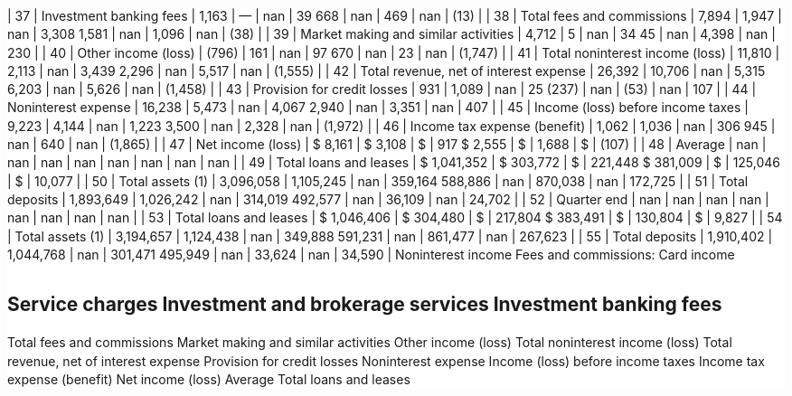 | 37 | Investment banking fees                | 1,163        | —            | nan          | 39 668              | nan          | 469          | nan          | (13)         |
| 38 | Total fees and commissions             | 7,894        | 1,947        | nan          | 3,308 1,581         | nan          | 1,096        | nan          | (38)         |
| 39 | Market making and similar activities   | 4,712        | 5            | nan          | 34 45               | nan          | 4,398        | nan          | 230          |
| 40 | Other income (loss)                    | (796)        | 161          | nan          | 97 670              | nan          | 23           | nan          | (1,747)      |
| 41 | Total noninterest income (loss)        | 11,810       | 2,113        | nan          | 3,439 2,296         | nan          | 5,517        | nan          | (1,555)      |
| 42 | Total revenue, net of interest expense | 26,392       | 10,706       | nan          | 5,315 6,203         | nan          | 5,626        | nan          | (1,458)      |
| 43 | Provision for credit losses            | 931          | 1,089        | nan          | 25 (237)            | nan          | (53)         | nan          | 107          |
| 44 | Noninterest expense                    | 16,238       | 5,473        | nan          | 4,067 2,940         | nan          | 3,351        | nan          | 407          |
| 45 | Income (loss) before income taxes      | 9,223        | 4,144        | nan          | 1,223 3,500         | nan          | 2,328        | nan          | (1,972)      |
| 46 | Income tax expense (benefit)           | 1,062        | 1,036        | nan          | 306 945             | nan          | 640          | nan          | (1,865)      |
| 47 | Net income (loss)                      | $ 8,161      | $ 3,108      | $            | 917 $ 2,555         | $            | 1,688        | $            | (107)        |
| 48 | Average                                | nan          | nan          | nan          | nan                 | nan          | nan          | nan          | nan          |
| 49 | Total loans and leases                 | $ 1,041,352  | $ 303,772    | $            | 221,448 $ 381,009   | $            | 125,046      | $            | 10,077       |
| 50 | Total assets (1)                       | 3,096,058    | 1,105,245    | nan          | 359,164 588,886     | nan          | 870,038      | nan          | 172,725      |
| 51 | Total deposits                         | 1,893,649    | 1,026,242    | nan          | 314,019 492,577     | nan          | 36,109       | nan          | 24,702       |
| 52 | Quarter end                            | nan          | nan          | nan          | nan                 | nan          | nan          | nan          | nan          |
| 53 | Total loans and leases                 | $ 1,046,406  | $ 304,480    | $            | 217,804 $ 383,491   | $            | 130,804      | $            | 9,827        |
| 54 | Total assets (1)                       | 3,194,657    | 1,124,438    | nan          | 349,888 591,231     | nan          | 861,477      | nan          | 267,623      |
| 55 | Total deposits                         | 1,910,402    | 1,044,768    | nan          | 301,471 495,949     | nan          | 33,624       | nan          | 34,590       |
Noninterest income
Fees and commissions:
Card income

Service charges
Investment and brokerage services
Investment banking fees
-- 
Total fees and commissions
Market making and similar activities
Other income (loss)
Total noninterest income (loss)
Total revenue, net of interest expense 
Provision for credit losses
Noninterest expense
Income (loss) before income taxes
Income tax expense (benefit)
Net income (loss)
Average
Total loans and leases
